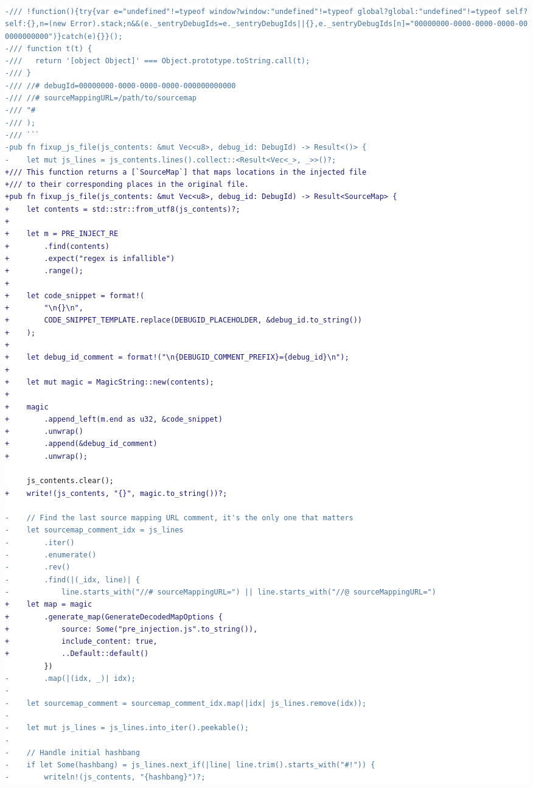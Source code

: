```diff
-/// !function(){try{var e="undefined"!=typeof window?window:"undefined"!=typeof global?global:"undefined"!=typeof self?self:{},n=(new Error).stack;n&&(e._sentryDebugIds=e._sentryDebugIds||{},e._sentryDebugIds[n]="00000000-0000-0000-0000-000000000000")}catch(e){}}();
-/// function t(t) {
-///   return '[object Object]' === Object.prototype.toString.call(t);
-/// }
-/// //# debugId=00000000-0000-0000-0000-000000000000
-/// //# sourceMappingURL=/path/to/sourcemap
-/// "#
-/// );
-/// ```
-pub fn fixup_js_file(js_contents: &mut Vec<u8>, debug_id: DebugId) -> Result<()> {
-    let mut js_lines = js_contents.lines().collect::<Result<Vec<_>, _>>()?;
+/// This function returns a [`SourceMap`] that maps locations in the injected file
+/// to their corresponding places in the original file.
+pub fn fixup_js_file(js_contents: &mut Vec<u8>, debug_id: DebugId) -> Result<SourceMap> {
+    let contents = std::str::from_utf8(js_contents)?;
+
+    let m = PRE_INJECT_RE
+        .find(contents)
+        .expect("regex is infallible")
+        .range();
+
+    let code_snippet = format!(
+        "\n{}\n",
+        CODE_SNIPPET_TEMPLATE.replace(DEBUGID_PLACEHOLDER, &debug_id.to_string())
+    );
+
+    let debug_id_comment = format!("\n{DEBUGID_COMMENT_PREFIX}={debug_id}\n");
+
+    let mut magic = MagicString::new(contents);
+
+    magic
+        .append_left(m.end as u32, &code_snippet)
+        .unwrap()
+        .append(&debug_id_comment)
+        .unwrap();
 
     js_contents.clear();
+    write!(js_contents, "{}", magic.to_string())?;
 
-    // Find the last source mapping URL comment, it's the only one that matters
-    let sourcemap_comment_idx = js_lines
-        .iter()
-        .enumerate()
-        .rev()
-        .find(|(_idx, line)| {
-            line.starts_with("//# sourceMappingURL=") || line.starts_with("//@ sourceMappingURL=")
+    let map = magic
+        .generate_map(GenerateDecodedMapOptions {
+            source: Some("pre_injection.js".to_string()),
+            include_content: true,
+            ..Default::default()
         })
-        .map(|(idx, _)| idx);
-
-    let sourcemap_comment = sourcemap_comment_idx.map(|idx| js_lines.remove(idx));
-
-    let mut js_lines = js_lines.into_iter().peekable();
-
-    // Handle initial hashbang
-    if let Some(hashbang) = js_lines.next_if(|line| line.trim().starts_with("#!")) {
-        writeln!(js_contents, "{hashbang}")?;
```